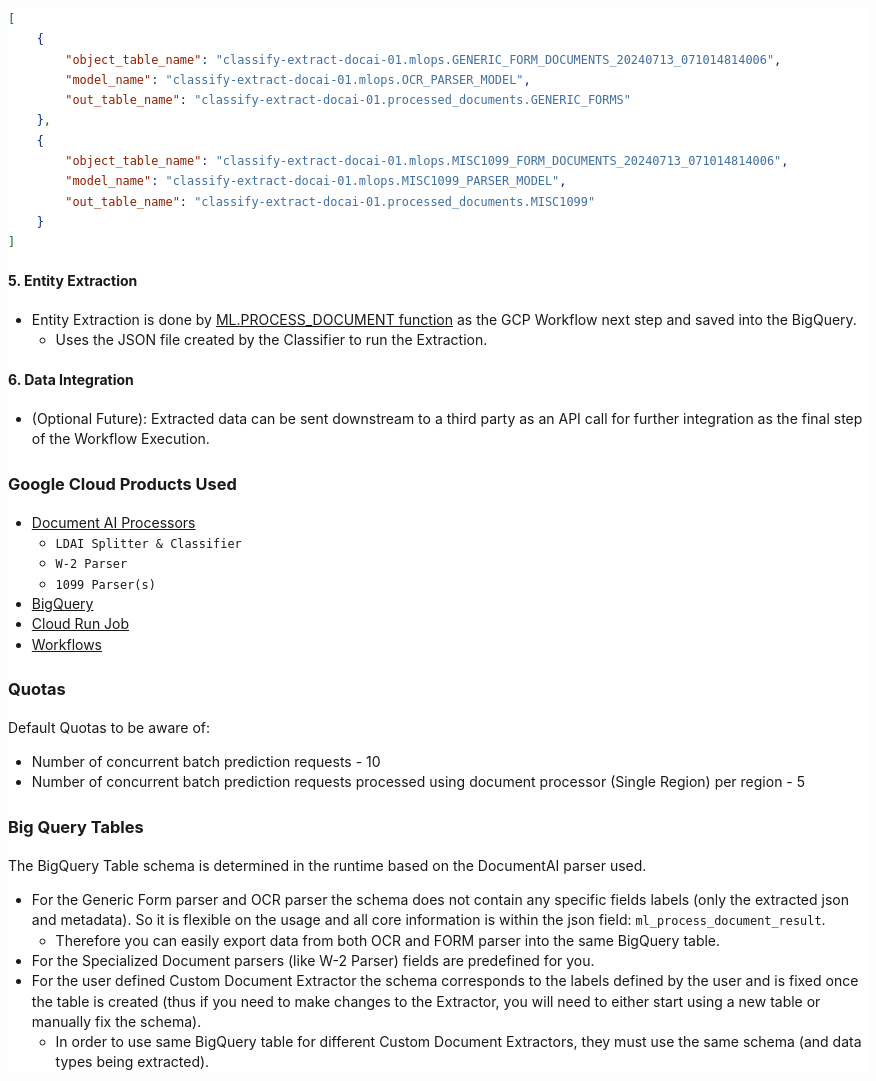 ```json
[
    {
        "object_table_name": "classify-extract-docai-01.mlops.GENERIC_FORM_DOCUMENTS_20240713_071014814006",
        "model_name": "classify-extract-docai-01.mlops.OCR_PARSER_MODEL",
        "out_table_name": "classify-extract-docai-01.processed_documents.GENERIC_FORMS"
    },
    {
        "object_table_name": "classify-extract-docai-01.mlops.MISC1099_FORM_DOCUMENTS_20240713_071014814006",
        "model_name": "classify-extract-docai-01.mlops.MISC1099_PARSER_MODEL",
        "out_table_name": "classify-extract-docai-01.processed_documents.MISC1099"
    }
]
```

#### 5. Entity Extraction
- Entity Extraction is done by [ML.PROCESS_DOCUMENT function](https://cloud.google.com/bigquery/docs/reference/standard-sql/bigqueryml-syntax-process-document) as the GCP Workflow next step and saved into the BigQuery.
  - Uses the JSON file created by the Classifier to run the Extraction.

#### 6. Data Integration
- (Optional Future): Extracted data can be sent downstream to a third party as an API call for further integration as the final step of the Workflow Execution.

### Google Cloud Products Used
- [Document AI Processors][1]
  - `LDAI Splitter & Classifier`
  - `W-2 Parser`
  - `1099 Parser(s)`
- [BigQuery][2]
- [Cloud Run Job][3]
- [Workflows][4]

[1]: https://cloud.google.com/document-ai/docs/processors-list#lending_processors
[2]: https://cloud.google.com/bigquery
[3]: https://cloud.google.com/run
[4]: https://cloud.google.com/workflows

### Quotas
Default Quotas to be aware of:
- Number of concurrent batch prediction requests - 10
- Number of concurrent batch prediction requests processed using document processor (Single Region) per region - 5

### Big Query Tables
The BigQuery Table schema is determined in the runtime based on the DocumentAI parser used.

- For the Generic Form parser and OCR parser the schema does not contain any specific fields labels (only the extracted json and metadata). So it is flexible on the usage and all core information is within the json field: `ml_process_document_result`.
  - Therefore you can easily export data from both OCR and FORM parser into the same BigQuery table.
- For the Specialized Document parsers (like W-2 Parser) fields are predefined for you.
- For the user defined Custom Document Extractor the schema corresponds to the labels defined by the user and is fixed once the table is created (thus if you need to make changes to the Extractor, you will need to either start using a new table or manually fix the schema).
  - In order to use same BigQuery table for different Custom Document Extractors, they must use the same schema (and data types being extracted).
